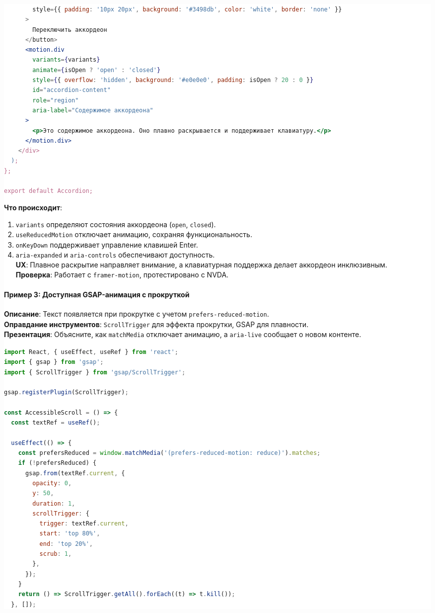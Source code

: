 ```jsx
        style={{ padding: '10px 20px', background: '#3498db', color: 'white', border: 'none' }}
      >
        Переключить аккордеон
      </button>
      <motion.div
        variants={variants}
        animate={isOpen ? 'open' : 'closed'}
        style={{ overflow: 'hidden', background: '#e0e0e0', padding: isOpen ? 20 : 0 }}
        id="accordion-content"
        role="region"
        aria-label="Содержимое аккордеона"
      >
        <p>Это содержимое аккордеона. Оно плавно раскрывается и поддерживает клавиатуру.</p>
      </motion.div>
    </div>
  );
};

export default Accordion;
```

**Что происходит**:  
1. `variants` определяют состояния аккордеона (`open`, `closed`).  
2. `useReducedMotion` отключает анимацию, сохраняя функциональность.  
3. `onKeyDown` поддерживает управление клавишей Enter.  
4. `aria-expanded` и `aria-controls` обеспечивают доступность.  
**UX**: Плавное раскрытие направляет внимание, а клавиатурная поддержка делает аккордеон инклюзивным.  
**Проверка**: Работает с `framer-motion`, протестировано с NVDA.

#### Пример 3: Доступная GSAP-анимация с прокруткой
**Описание**: Текст появляется при прокрутке с учетом `prefers-reduced-motion`.  
**Оправдание инструментов**: `ScrollTrigger` для эффекта прокрутки, GSAP для плавности.  
**Презентация**: Объясните, как `matchMedia` отключает анимацию, а `aria-live` сообщает о новом контенте.  

```jsx
import React, { useEffect, useRef } from 'react';
import { gsap } from 'gsap';
import { ScrollTrigger } from 'gsap/ScrollTrigger';

gsap.registerPlugin(ScrollTrigger);

const AccessibleScroll = () => {
  const textRef = useRef();

  useEffect(() => {
    const prefersReduced = window.matchMedia('(prefers-reduced-motion: reduce)').matches;
    if (!prefersReduced) {
      gsap.from(textRef.current, {
        opacity: 0,
        y: 50,
        duration: 1,
        scrollTrigger: {
          trigger: textRef.current,
          start: 'top 80%',
          end: 'top 20%',
          scrub: 1,
        },
      });
    }
    return () => ScrollTrigger.getAll().forEach((t) => t.kill());
  }, []);

```